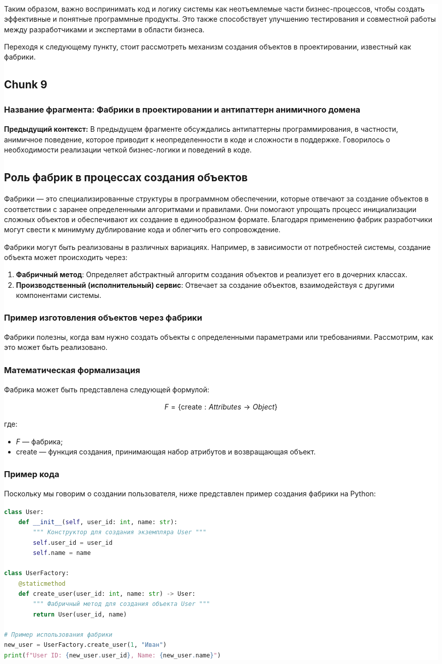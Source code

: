 Таким образом, важно воспринимать код и логику системы как неотъемлемые части бизнес-процессов, чтобы создать эффективные и понятные программные продукты. Это также способствует улучшению тестирования и совместной работы между разработчиками и экспертами в области бизнеса. 

Переходя к следующему пункту, стоит рассмотреть механизм создания объектов в проектировании, известный как фабрики.

## Chunk 9
### **Название фрагмента: Фабрики в проектировании и антипаттерн анимичного домена**

**Предыдущий контекст:** В предыдущем фрагменте обсуждались антипаттерны программирования, в частности, анимичное поведение, которое приводит к неопределенности в коде и сложности в поддержке. Говорилось о необходимости реализации четкой бизнес-логики и поведений в коде.

## **Роль фабрик в процессах создания объектов**

Фабрики — это специализированные структуры в программном обеспечении, которые отвечают за создание объектов в соответствии с заранее определенными алгоритмами и правилами. Они помогают упрощать процесс инициализации сложных объектов и обеспечивают их создание в единообразном формате. Благодаря применению фабрик разработчики могут свести к минимуму дублирование кода и облегчить его сопровождение.

Фабрики могут быть реализованы в различных вариациях. Например, в зависимости от потребностей системы, создание объекта может происходить через:
1. **Фабричный метод**: Определяет абстрактный алгоритм создания объектов и реализует его в дочерних классах.
2. **Производственный (исполнительный) сервис**: Отвечает за создание объектов, взаимодействуя с другими компонентами системы.

### Пример изготовления объектов через фабрики

Фабрики полезны, когда вам нужно создать объекты с определенными параметрами или требованиями. Рассмотрим, как это может быть реализовано.

### Математическая формализация

Фабрика может быть представлена следующей формулой:

```math
F = \{ \text{create} : Attributes \rightarrow Object \}
```

где:
- $F$ — фабрика;
- $\text{create}$ — функция создания, принимающая набор атрибутов и возвращающая объект.

### Пример кода

Поскольку мы говорим о создании пользователя, ниже представлен пример создания фабрики на Python:

```python
class User:
    def __init__(self, user_id: int, name: str):
        """ Конструктор для создания экземпляра User """
        self.user_id = user_id
        self.name = name

class UserFactory:
    @staticmethod
    def create_user(user_id: int, name: str) -> User:
        """ Фабричный метод для создания объекта User """
        return User(user_id, name)

# Пример использования фабрики
new_user = UserFactory.create_user(1, "Иван")
print(f"User ID: {new_user.user_id}, Name: {new_user.name}")
```
